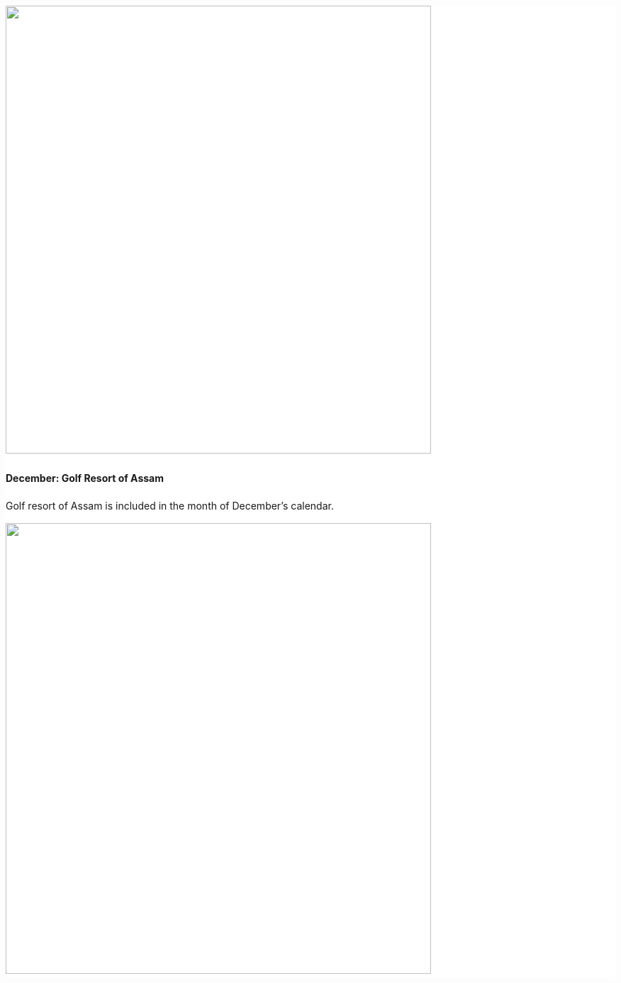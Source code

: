 <img class="alignnone size-medium aligncenter" src="https://lh3.googleusercontent.com/6-KB9MJQrRNIjZd1TfxXRDHIpSpTw6JwCMuvx6-oYzMiYvZH2Yz8S5Kb3Drk5_MK9DDfnz7PonONfGzYX5tZUdsNVEiqPnfVMhuuV5AOLncmMwMwjGWbkUPLq3_r6HOYd_1s2E9TT8Icq1OHL82tihE9PMSK8_W2uBdmqPzZVFV6uoPk1RKa9otGmPXK7thVJ00hclIWCSzEUzob6zpGZClIkDILgnbY-iCbVTu91Q-j4E_9JZGusBFb1BHloxajaXqawCR_DXNGHHIx9jFin-yzcY0mv7SVa-yfEAt-LuvPmVHtgQPcYjTIz8A4-S6GXKM-GolGI_3tr5syVHFyWMdkL21ZLNZ18MBLF7ZdGzRMfK1SuXWYiY_Qm90hzglHpuXzXxviORoaDJvkm1UgfKsYv7KrRc5yftvA_bU-hkX6d6eq_C9btVhiJaP_hPCLI2Ox6vlTdDv_Qljci-bSVitPFQrHhnSDbd-ilt9E6SSOMUtjM9rTQhqHZPFv2TI_Lv1lqC3-vgpYCyBBomm0m1ky6m_xM7T9LKCVearfG3UfOn_raYZdNJwKf20VYEr3cSeeVtFAycD21C6FJ6Zn1W12cZGzE8PpMIt7ERGGvSO4aytSdbPAlYz_UzYYVj9MuD2WPlYe1lEuLmWbZkSVb1LvrrZHZ688=w600-h632-no" width="600" height="632" /> 

#### December: Golf Resort of Assam

Golf resort of Assam is included in the month of December&#8217;s calendar.

<img class="alignnone size-medium aligncenter" src="https://lh3.googleusercontent.com/goUAMljPKd3lWC8d4zVkvztzcqnI9sO-L9-Oq7wz7GwQvKolsOWHn5zJqe3S5ChWZij5JkguUePEAbZ9p4XxCS9o2lmrHDYkdJ0nSYgu4hZH5wcBGp-U5ucxyGGxy_57OxKfFe3PdXpJDDwJScGCtVxDmV75XA12e6dRT6RjIt84SfVyLf78he070kzb4w6XhZ1_8iKYLg31XRkSw0EoyZ7d9OLwqEudmczi8h_8B6iofkSco1ZdyWaxlN8HCYINSCtrgsniiZtdQ88FSMdFN8AJ9Zc4yOcxFMnj9yMLyJT8agwu2dAi8S6DorcxXwracEkf_5boxBBfc7_wQ1Fb9Q_2kr7UpCMo6YQAmGUZd0sdRKvsA4gVCq_QPmiNEqBdQl0PoSFbeB-3eFBO8pTNQmfTMy49t-YX1mCdKVH_aQ0VXQclefDB-pQCZfmsng28Ey5Oy71qROZKdOoPsqT_6bjFsiabw9vUEgLoFxf7CXnqNxS0aZc72TSwYxLw9YAtA7AdTwDFtIW2OSnMpc60Skoc0Ff_9jvZ9ZsDv4u73jH0ftuGf9eczXTtYCCSVQ_v4pp0w4GvWrhDpbfyzYeOnRwEJDr9pYeff34d0ImHRmWKjbgal_A8S5djH30vfI1pMclDOSQHmM5RxQ9HgWewkDnvNm_s2NBc=w600-h636-no" width="600" height="636" />